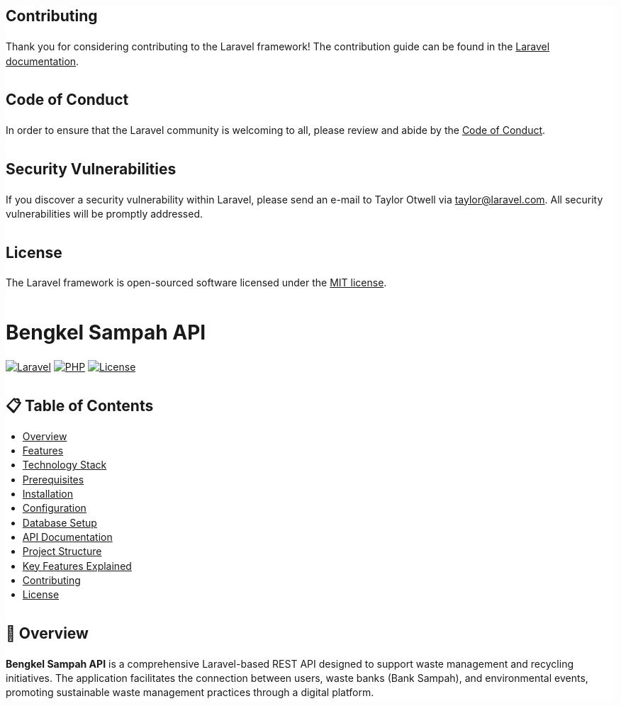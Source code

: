 ## Contributing

Thank you for considering contributing to the Laravel framework! The contribution guide can be found in the [Laravel documentation](https://laravel.com/docs/contributions).

## Code of Conduct

In order to ensure that the Laravel community is welcoming to all, please review and abide by the [Code of Conduct](https://laravel.com/docs/contributions#code-of-conduct).

## Security Vulnerabilities

If you discover a security vulnerability within Laravel, please send an e-mail to Taylor Otwell via [taylor@laravel.com](mailto:taylor@laravel.com). All security vulnerabilities will be promptly addressed.

## License

The Laravel framework is open-sourced software licensed under the [MIT license](https://opensource.org/licenses/MIT).

# Bengkel Sampah API

[![Laravel](https://img.shields.io/badge/Laravel-10.x-red.svg)](https://laravel.com)
[![PHP](https://img.shields.io/badge/PHP-8.1+-blue.svg)](https://php.net)
[![License](https://img.shields.io/badge/License-MIT-green.svg)](LICENSE)

## 📋 Table of Contents

- [Overview](#overview)
- [Features](#features)
- [Technology Stack](#technology-stack)
- [Prerequisites](#prerequisites)
- [Installation](#installation)
- [Configuration](#configuration)
- [Database Setup](#database-setup)
- [API Documentation](#api-documentation)
- [Project Structure](#project-structure)
- [Key Features Explained](#key-features-explained)
- [Contributing](#contributing)
- [License](#license)

## 🎯 Overview

**Bengkel Sampah API** is a comprehensive Laravel-based REST API designed to support waste management and recycling initiatives. The application facilitates the connection between users, waste banks (Bank Sampah), and environmental events, promoting sustainable waste management practices through a digital platform.
